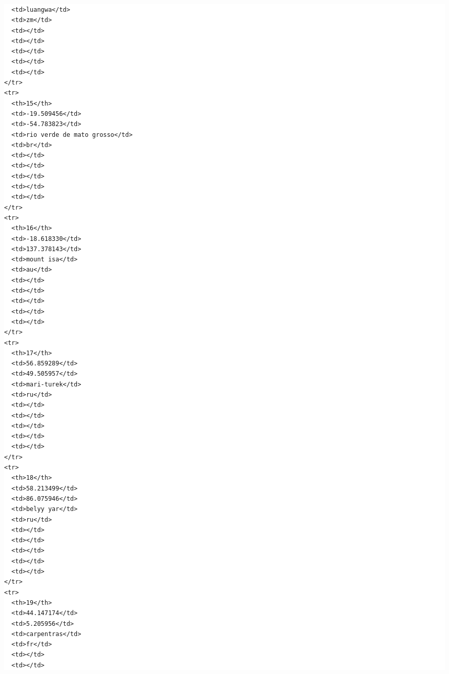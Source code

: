       <td>luangwa</td>
      <td>zm</td>
      <td></td>
      <td></td>
      <td></td>
      <td></td>
      <td></td>
    </tr>
    <tr>
      <th>15</th>
      <td>-19.509456</td>
      <td>-54.783823</td>
      <td>rio verde de mato grosso</td>
      <td>br</td>
      <td></td>
      <td></td>
      <td></td>
      <td></td>
      <td></td>
    </tr>
    <tr>
      <th>16</th>
      <td>-18.618330</td>
      <td>137.378143</td>
      <td>mount isa</td>
      <td>au</td>
      <td></td>
      <td></td>
      <td></td>
      <td></td>
      <td></td>
    </tr>
    <tr>
      <th>17</th>
      <td>56.859289</td>
      <td>49.505957</td>
      <td>mari-turek</td>
      <td>ru</td>
      <td></td>
      <td></td>
      <td></td>
      <td></td>
      <td></td>
    </tr>
    <tr>
      <th>18</th>
      <td>58.213499</td>
      <td>86.075946</td>
      <td>belyy yar</td>
      <td>ru</td>
      <td></td>
      <td></td>
      <td></td>
      <td></td>
      <td></td>
    </tr>
    <tr>
      <th>19</th>
      <td>44.147174</td>
      <td>5.205956</td>
      <td>carpentras</td>
      <td>fr</td>
      <td></td>
      <td></td>